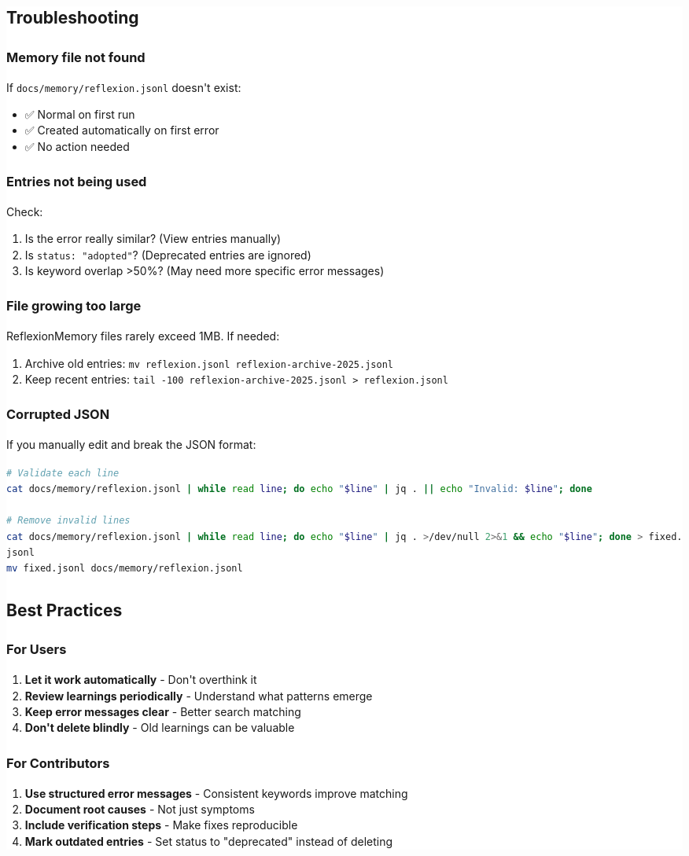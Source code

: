 ## Troubleshooting

### Memory file not found

If `docs/memory/reflexion.jsonl` doesn't exist:
- ✅ Normal on first run
- ✅ Created automatically on first error
- ✅ No action needed

### Entries not being used

Check:
1. Is the error really similar? (View entries manually)
2. Is `status: "adopted"`? (Deprecated entries are ignored)
3. Is keyword overlap >50%? (May need more specific error messages)

### File growing too large

ReflexionMemory files rarely exceed 1MB. If needed:
1. Archive old entries: `mv reflexion.jsonl reflexion-archive-2025.jsonl`
2. Keep recent entries: `tail -100 reflexion-archive-2025.jsonl > reflexion.jsonl`

### Corrupted JSON

If you manually edit and break the JSON format:
```bash
# Validate each line
cat docs/memory/reflexion.jsonl | while read line; do echo "$line" | jq . || echo "Invalid: $line"; done

# Remove invalid lines
cat docs/memory/reflexion.jsonl | while read line; do echo "$line" | jq . >/dev/null 2>&1 && echo "$line"; done > fixed.jsonl
mv fixed.jsonl docs/memory/reflexion.jsonl
```

## Best Practices

### For Users

1. **Let it work automatically** - Don't overthink it
2. **Review learnings periodically** - Understand what patterns emerge
3. **Keep error messages clear** - Better search matching
4. **Don't delete blindly** - Old learnings can be valuable

### For Contributors

1. **Use structured error messages** - Consistent keywords improve matching
2. **Document root causes** - Not just symptoms
3. **Include verification steps** - Make fixes reproducible
4. **Mark outdated entries** - Set status to "deprecated" instead of deleting

